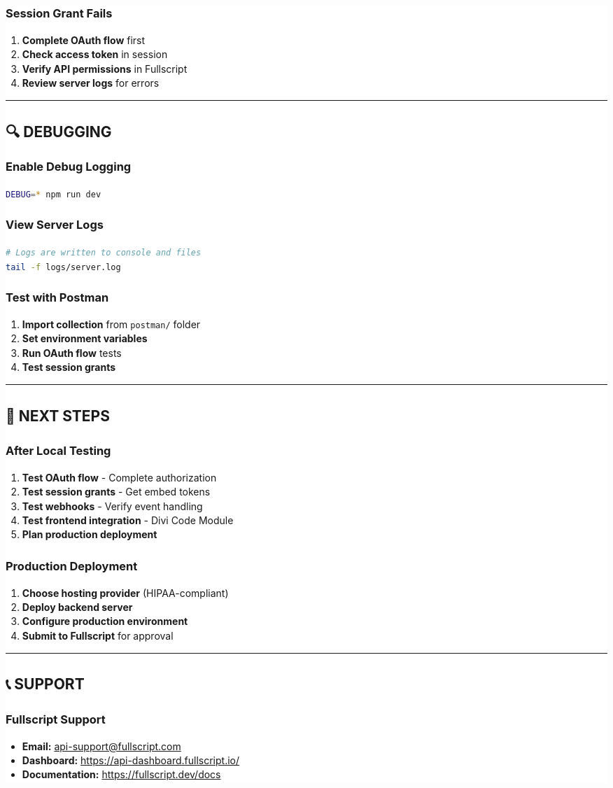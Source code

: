 ### **Session Grant Fails**
1. **Complete OAuth flow** first
2. **Check access token** in session
3. **Verify API permissions** in Fullscript
4. **Review server logs** for errors

---

## 🔍 DEBUGGING

### **Enable Debug Logging**
```bash
DEBUG=* npm run dev
```

### **View Server Logs**
```bash
# Logs are written to console and files
tail -f logs/server.log
```

### **Test with Postman**
1. **Import collection** from `postman/` folder
2. **Set environment variables**
3. **Run OAuth flow** tests
4. **Test session grants**

---

## 🚀 NEXT STEPS

### **After Local Testing**
1. **Test OAuth flow** - Complete authorization
2. **Test session grants** - Get embed tokens
3. **Test webhooks** - Verify event handling
4. **Test frontend integration** - Divi Code Module
5. **Plan production deployment**

### **Production Deployment**
1. **Choose hosting provider** (HIPAA-compliant)
2. **Deploy backend server**
3. **Configure production environment**
4. **Submit to Fullscript** for approval

---

## 📞 SUPPORT

### **Fullscript Support**
- **Email:** api-support@fullscript.com
- **Dashboard:** https://api-dashboard.fullscript.io/
- **Documentation:** https://fullscript.dev/docs
